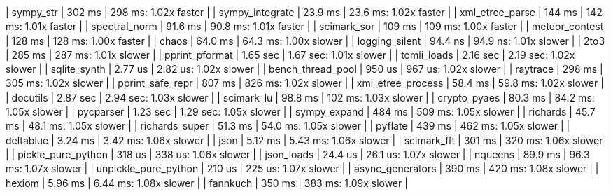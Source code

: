 | sympy_str                  | 302 ms                                                       | 298 ms: 1.02x faster                                                         |
| sympy_integrate            | 23.9 ms                                                      | 23.6 ms: 1.02x faster                                                        |
| xml_etree_parse            | 144 ms                                                       | 142 ms: 1.01x faster                                                         |
| spectral_norm              | 91.6 ms                                                      | 90.8 ms: 1.01x faster                                                        |
| scimark_sor                | 109 ms                                                       | 109 ms: 1.00x faster                                                         |
| meteor_contest             | 128 ms                                                       | 128 ms: 1.00x faster                                                         |
| chaos                      | 64.0 ms                                                      | 64.3 ms: 1.00x slower                                                        |
| logging_silent             | 94.4 ns                                                      | 94.9 ns: 1.01x slower                                                        |
| 2to3                       | 285 ms                                                       | 287 ms: 1.01x slower                                                         |
| pprint_pformat             | 1.65 sec                                                     | 1.67 sec: 1.01x slower                                                       |
| tomli_loads                | 2.16 sec                                                     | 2.19 sec: 1.02x slower                                                       |
| sqlite_synth               | 2.77 us                                                      | 2.82 us: 1.02x slower                                                        |
| bench_thread_pool          | 950 us                                                       | 967 us: 1.02x slower                                                         |
| raytrace                   | 298 ms                                                       | 305 ms: 1.02x slower                                                         |
| pprint_safe_repr           | 807 ms                                                       | 826 ms: 1.02x slower                                                         |
| xml_etree_process          | 58.4 ms                                                      | 59.8 ms: 1.02x slower                                                        |
| docutils                   | 2.87 sec                                                     | 2.94 sec: 1.03x slower                                                       |
| scimark_lu                 | 98.8 ms                                                      | 102 ms: 1.03x slower                                                         |
| crypto_pyaes               | 80.3 ms                                                      | 84.2 ms: 1.05x slower                                                        |
| pycparser                  | 1.23 sec                                                     | 1.29 sec: 1.05x slower                                                       |
| sympy_expand               | 484 ms                                                       | 509 ms: 1.05x slower                                                         |
| richards                   | 45.7 ms                                                      | 48.1 ms: 1.05x slower                                                        |
| richards_super             | 51.3 ms                                                      | 54.0 ms: 1.05x slower                                                        |
| pyflate                    | 439 ms                                                       | 462 ms: 1.05x slower                                                         |
| deltablue                  | 3.24 ms                                                      | 3.42 ms: 1.06x slower                                                        |
| json                       | 5.12 ms                                                      | 5.43 ms: 1.06x slower                                                        |
| scimark_fft                | 301 ms                                                       | 320 ms: 1.06x slower                                                         |
| pickle_pure_python         | 318 us                                                       | 338 us: 1.06x slower                                                         |
| json_loads                 | 24.4 us                                                      | 26.1 us: 1.07x slower                                                        |
| nqueens                    | 89.9 ms                                                      | 96.3 ms: 1.07x slower                                                        |
| unpickle_pure_python       | 210 us                                                       | 225 us: 1.07x slower                                                         |
| async_generators           | 390 ms                                                       | 420 ms: 1.08x slower                                                         |
| hexiom                     | 5.96 ms                                                      | 6.44 ms: 1.08x slower                                                        |
| fannkuch                   | 350 ms                                                       | 383 ms: 1.09x slower                                                         |